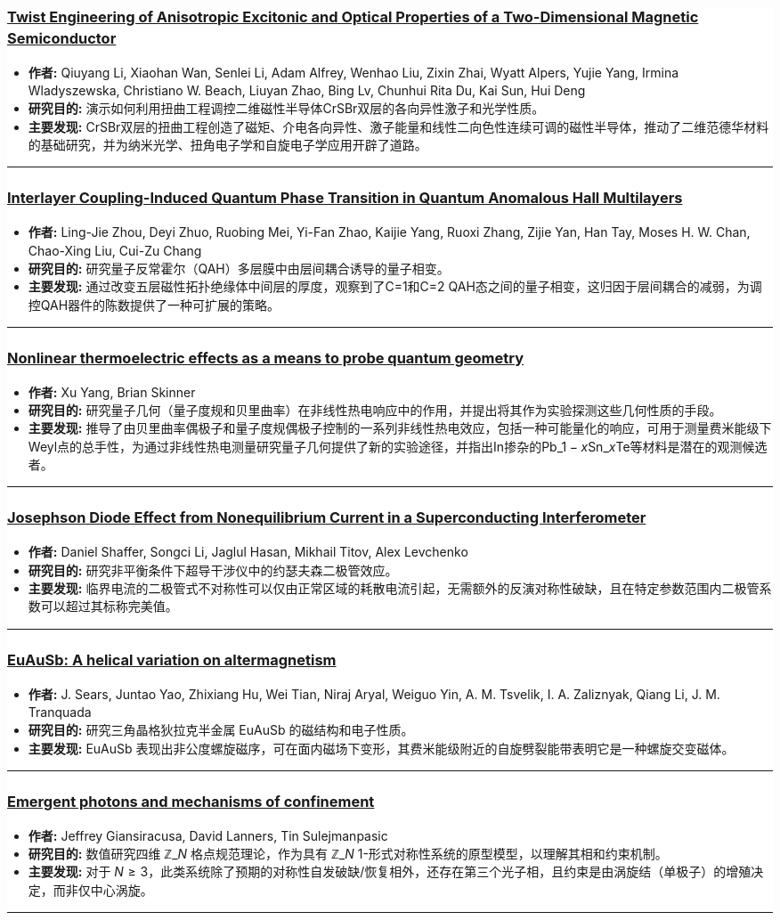 
### [Twist Engineering of Anisotropic Excitonic and Optical Properties of a Two-Dimensional Magnetic Semiconductor](http://arxiv.org/abs/2505.00123v1)
- **作者:** Qiuyang Li, Xiaohan Wan, Senlei Li, Adam Alfrey, Wenhao Liu, Zixin Zhai, Wyatt Alpers, Yujie Yang, Irmina Wladyszewska, Christiano W. Beach, Liuyan Zhao, Bing Lv, Chunhui Rita Du, Kai Sun, Hui Deng
- **研究目的:** 演示如何利用扭曲工程调控二维磁性半导体CrSBr双层的各向异性激子和光学性质。
- **主要发现:** CrSBr双层的扭曲工程创造了磁矩、介电各向异性、激子能量和线性二向色性连续可调的磁性半导体，推动了二维范德华材料的基础研究，并为纳米光学、扭角电子学和自旋电子学应用开辟了道路。

---

### [Interlayer Coupling-Induced Quantum Phase Transition in Quantum Anomalous Hall Multilayers](http://arxiv.org/abs/2505.00117v1)
- **作者:** Ling-Jie Zhou, Deyi Zhuo, Ruobing Mei, Yi-Fan Zhao, Kaijie Yang, Ruoxi Zhang, Zijie Yan, Han Tay, Moses H. W. Chan, Chao-Xing Liu, Cui-Zu Chang
- **研究目的:** 研究量子反常霍尔（QAH）多层膜中由层间耦合诱导的量子相变。
- **主要发现:** 通过改变五层磁性拓扑绝缘体中间层的厚度，观察到了C=1和C=2 QAH态之间的量子相变，这归因于层间耦合的减弱，为调控QAH器件的陈数提供了一种可扩展的策略。

---

### [Nonlinear thermoelectric effects as a means to probe quantum geometry](http://arxiv.org/abs/2505.00086v1)
- **作者:** Xu Yang, Brian Skinner
- **研究目的:** 研究量子几何（量子度规和贝里曲率）在非线性热电响应中的作用，并提出将其作为实验探测这些几何性质的手段。
- **主要发现:** 推导了由贝里曲率偶极子和量子度规偶极子控制的一系列非线性热电效应，包括一种可能量化的响应，可用于测量费米能级下Weyl点的总手性，为通过非线性热电测量研究量子几何提供了新的实验途径，并指出In掺杂的Pb$\_{1-x}$Sn$\_x$Te等材料是潜在的观测候选者。

---
### [Josephson Diode Effect from Nonequilibrium Current in a Superconducting Interferometer](http://arxiv.org/abs/2505.00085v1)
- **作者:** Daniel Shaffer, Songci Li, Jaglul Hasan, Mikhail Titov, Alex Levchenko
- **研究目的:** 研究非平衡条件下超导干涉仪中的约瑟夫森二极管效应。
- **主要发现:** 临界电流的二极管式不对称性可以仅由正常区域的耗散电流引起，无需额外的反演对称性破缺，且在特定参数范围内二极管系数可以超过其标称完美值。

---

### [EuAuSb: A helical variation on altermagnetism](http://arxiv.org/abs/2505.00081v1)
- **作者:** J. Sears, Juntao Yao, Zhixiang Hu, Wei Tian, Niraj Aryal, Weiguo Yin, A. M. Tsvelik, I. A. Zaliznyak, Qiang Li, J. M. Tranquada
- **研究目的:** 研究三角晶格狄拉克半金属 EuAuSb 的磁结构和电子性质。
- **主要发现:** EuAuSb 表现出非公度螺旋磁序，可在面内磁场下变形，其费米能级附近的自旋劈裂能带表明它是一种螺旋交变磁体。

---

### [Emergent photons and mechanisms of confinement](http://arxiv.org/abs/2505.00079v1)
- **作者:** Jeffrey Giansiracusa, David Lanners, Tin Sulejmanpasic
- **研究目的:** 数值研究四维 $\mathbb{Z}\_N$ 格点规范理论，作为具有 $\mathbb{Z}\_N$ 1-形式对称性系统的原型模型，以理解其相和约束机制。
- **主要发现:** 对于 $N \geq 3$，此类系统除了预期的对称性自发破缺/恢复相外，还存在第三个光子相，且约束是由涡旋结（单极子）的增殖决定，而非仅中心涡旋。

---